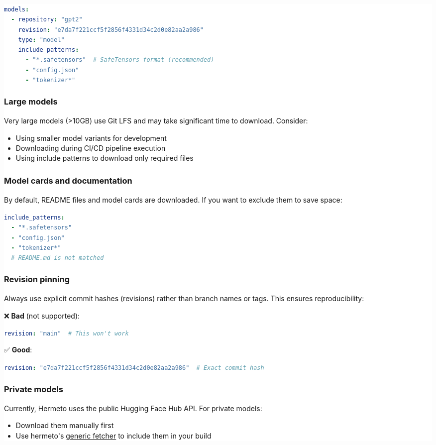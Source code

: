 ```yaml
models:
  - repository: "gpt2"
    revision: "e7da7f221ccf5f2856f4331d34c2d0e82aa2a986"
    type: "model"
    include_patterns:
      - "*.safetensors"  # SafeTensors format (recommended)
      - "config.json"
      - "tokenizer*"
```

### Large models

Very large models (>10GB) use Git LFS and may take significant time to
download. Consider:

- Using smaller model variants for development
- Downloading during CI/CD pipeline execution
- Using include patterns to download only required files

### Model cards and documentation

By default, README files and model cards are downloaded. If you want to
exclude them to save space:

```yaml
include_patterns:
  - "*.safetensors"
  - "config.json"
  - "tokenizer*"
  # README.md is not matched
```

### Revision pinning

Always use explicit commit hashes (revisions) rather than branch names or
tags. This ensures reproducibility:

❌ **Bad** (not supported):

```yaml
revision: "main"  # This won't work
```

✅ **Good**:

```yaml
revision: "e7da7f221ccf5f2856f4331d34c2d0e82aa2a986"  # Exact commit hash
```

### Private models

Currently, Hermeto uses the public Hugging Face Hub API. For private
models:

- Download them manually first
- Use hermeto's [generic fetcher][] to include them in your build


[Hugging Face Hub]: https://huggingface.co
[huggingface.co]: https://huggingface.co
[generic fetcher]: generic.md
[Hugging Face PURL specification]: https://github.com/package-url/purl-spec/blob/main/types-doc/huggingface-definition.md